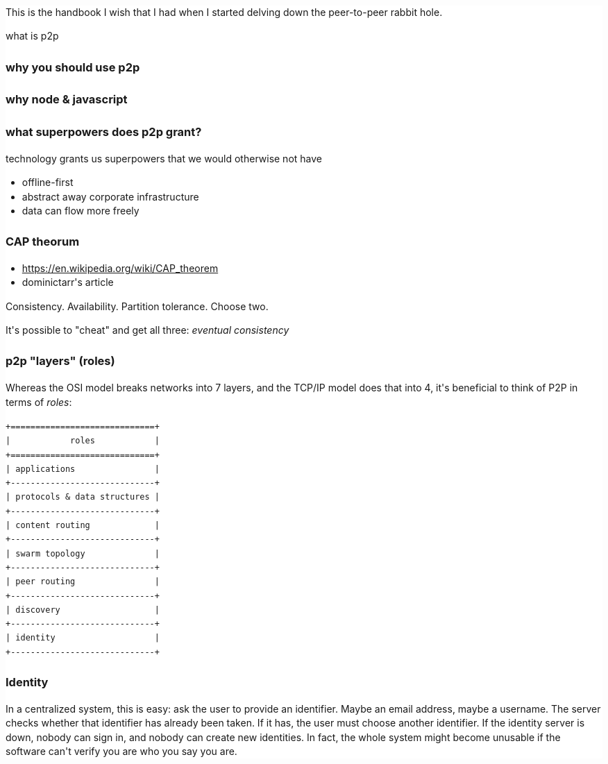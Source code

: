 This is the handbook I wish that I had when I started delving down the
peer-to-peer rabbit hole.

what is p2p

### why you should use p2p

### why node & javascript

### what superpowers does p2p grant?

technology grants us superpowers that we would otherwise not have

- offline-first
- abstract away corporate infrastructure
- data can flow more freely

### CAP theorum

- <https://en.wikipedia.org/wiki/CAP_theorem>
- dominictarr's article

Consistency. Availability. Partition tolerance. Choose two.

It's possible to "cheat" and get all three: _eventual consistency_

### p2p "layers" (roles)

Whereas the OSI model breaks networks into 7 layers, and the TCP/IP model does that into 4, it's beneficial to think of P2P in terms of _roles_:

```
+=============================+
|            roles            |
+=============================+
| applications                |
+-----------------------------+
| protocols & data structures |
+-----------------------------+
| content routing             |
+-----------------------------+
| swarm topology              |
+-----------------------------+
| peer routing                |
+-----------------------------+
| discovery                   |
+-----------------------------+
| identity                    |
+-----------------------------+
```

### Identity

In a centralized system, this is easy: ask the user to provide an identifier.
Maybe an email address, maybe a username. The server checks whether that
identifier has already been taken. If it has, the user must choose another
identifier. If the identity server is down, nobody can sign in, and nobody can
create new identities. In fact, the whole system might become unusable if the
software can't verify you are who you say you are.
